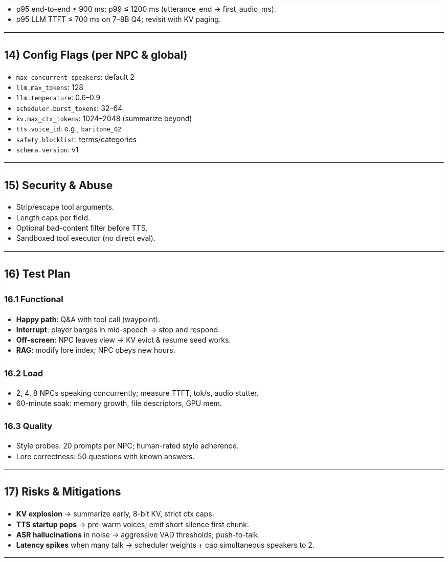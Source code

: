 * p95 end-to-end ≤ 900 ms; p99 ≤ 1200 ms (utterance_end → first_audio_ms).
* p95 LLM TTFT ≤ 700 ms on 7–8B Q4; revisit with KV paging.

---

## 14) Config Flags (per NPC & global)

* `max_concurrent_speakers`: default 2
* `llm.max_tokens`: 128
* `llm.temperature`: 0.6–0.9
* `scheduler.burst_tokens`: 32–64
* `kv.max_ctx_tokens`: 1024–2048 (summarize beyond)
* `tts.voice_id`: e.g., `baritone_02`
* `safety.blocklist`: terms/categories
* `schema.version`: v1

---

## 15) Security & Abuse

* Strip/escape tool arguments.
* Length caps per field.
* Optional bad-content filter before TTS.
* Sandboxed tool executor (no direct eval).

---

## 16) Test Plan

### 16.1 Functional

* **Happy path**: Q\&A with tool call (waypoint).
* **Interrupt**: player barges in mid-speech → stop and respond.
* **Off-screen**: NPC leaves view → KV evict & resume seed works.
* **RAG**: modify lore index; NPC obeys new hours.

### 16.2 Load

* 2, 4, 8 NPCs speaking concurrently; measure TTFT, tok/s, audio stutter.
* 60-minute soak: memory growth, file descriptors, GPU mem.

### 16.3 Quality

* Style probes: 20 prompts per NPC; human-rated style adherence.
* Lore correctness: 50 questions with known answers.

---

## 17) Risks & Mitigations

* **KV explosion** → summarize early, 8-bit KV, strict ctx caps.
* **TTS startup pops** → pre-warm voices; emit short silence first chunk.
* **ASR hallucinations** in noise → aggressive VAD thresholds; push-to-talk.
* **Latency spikes** when many talk → scheduler weights + cap simultaneous speakers to 2.

---